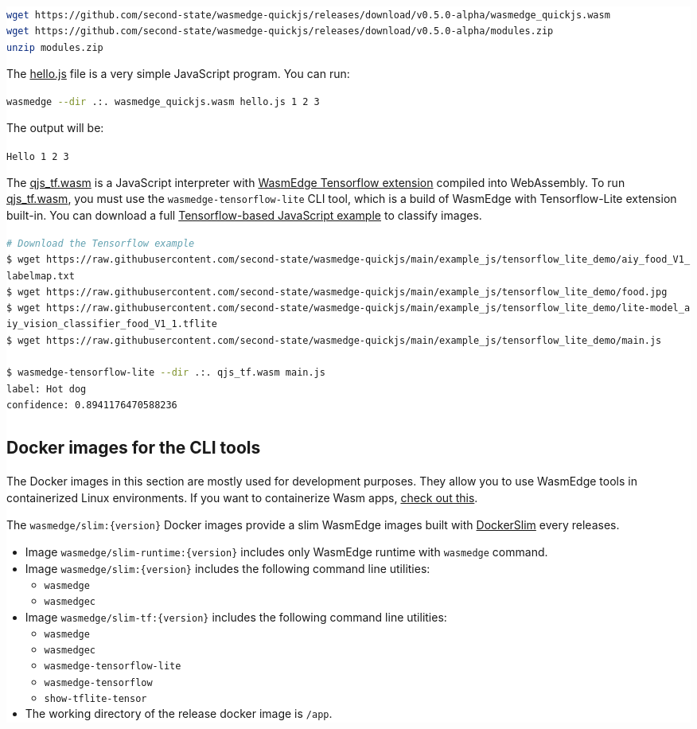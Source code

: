 ```bash
wget https://github.com/second-state/wasmedge-quickjs/releases/download/v0.5.0-alpha/wasmedge_quickjs.wasm
wget https://github.com/second-state/wasmedge-quickjs/releases/download/v0.5.0-alpha/modules.zip
unzip modules.zip
```

The [hello.js](https://github.com/WasmEdge/WasmEdge/raw/master/examples/js/hello.js) file is a very simple JavaScript program. You can run:

```bash
wasmedge --dir .:. wasmedge_quickjs.wasm hello.js 1 2 3
```

The output will be:

```bash
Hello 1 2 3
```

The [qjs_tf.wasm](https://github.com/WasmEdge/WasmEdge/raw/master/examples/wasm/js/qjs_tf.wasm) is a JavaScript interpreter with [WasmEdge Tensorflow extension](https://www.secondstate.io/articles/wasi-tensorflow/) compiled into WebAssembly.
To run [qjs_tf.wasm](https://github.com/WasmEdge/WasmEdge/raw/master/examples/wasm/js/qjs_tf.wasm), you must use the `wasmedge-tensorflow-lite` CLI tool, which is a build of WasmEdge with Tensorflow-Lite extension built-in.
You can download a full [Tensorflow-based JavaScript example](https://github.com/second-state/wasmedge-quickjs/tree/main/example_js/tensorflow_lite_demo) to classify images.

```bash
# Download the Tensorflow example
$ wget https://raw.githubusercontent.com/second-state/wasmedge-quickjs/main/example_js/tensorflow_lite_demo/aiy_food_V1_labelmap.txt
$ wget https://raw.githubusercontent.com/second-state/wasmedge-quickjs/main/example_js/tensorflow_lite_demo/food.jpg
$ wget https://raw.githubusercontent.com/second-state/wasmedge-quickjs/main/example_js/tensorflow_lite_demo/lite-model_aiy_vision_classifier_food_V1_1.tflite
$ wget https://raw.githubusercontent.com/second-state/wasmedge-quickjs/main/example_js/tensorflow_lite_demo/main.js

$ wasmedge-tensorflow-lite --dir .:. qjs_tf.wasm main.js
label: Hot dog
confidence: 0.8941176470588236
```

## Docker images for the CLI tools

The Docker images in this section are mostly used for development purposes. They allow you to use WasmEdge tools in containerized Linux environments. If you want to containerize Wasm apps, [check out this](/docs/getting-started/quick_start_docker.md).

The `wasmedge/slim:{version}` Docker images provide a slim WasmEdge images built with [DockerSlim](https://dockersl.im) every releases.

* Image `wasmedge/slim-runtime:{version}` includes only WasmEdge runtime with `wasmedge` command.
* Image `wasmedge/slim:{version}` includes the following command line utilities:
  * `wasmedge`
  * `wasmedgec`
* Image `wasmedge/slim-tf:{version}` includes the following command line utilities:
  * `wasmedge`
  * `wasmedgec`
  * `wasmedge-tensorflow-lite`
  * `wasmedge-tensorflow`
  * `show-tflite-tensor`
* The working directory of the release docker image is `/app`.
